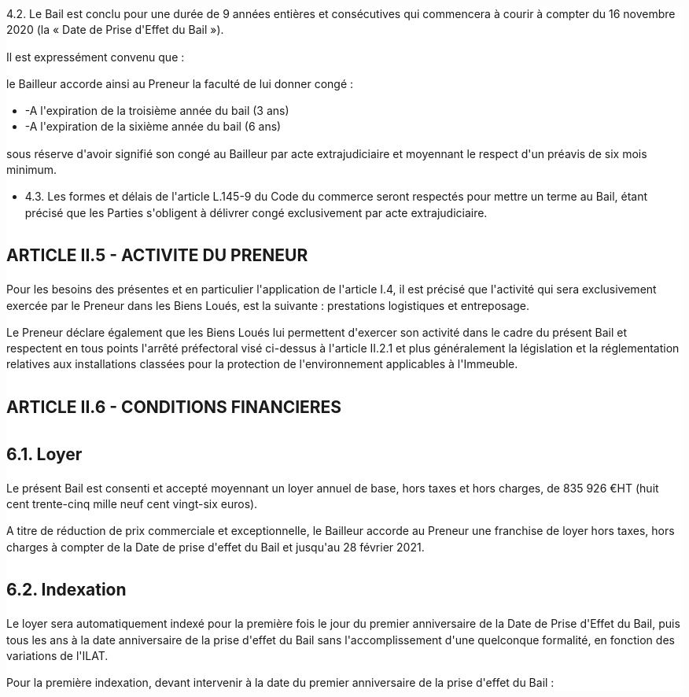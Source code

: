 4.2. Le Bail est conclu pour une durée de 9 années entières et consécutives qui commencera à courir à compter du 16 novembre 2020 (la « Date de Prise d'Effet du Bail »).

Il est expressément convenu que :

le Bailleur accorde ainsi au Preneur la faculté de lui donner congé :

- -A l'expiration de la troisième année du bail (3 ans)
- -A l'expiration de la sixième année du bail (6 ans)

sous réserve d'avoir signifié son congé au Bailleur par acte extrajudiciaire et moyennant le respect d'un préavis de six mois minimum.

- 4.3. Les formes et délais de l'article L.145-9 du Code du commerce seront respectés pour mettre un terme au Bail, étant précisé que les Parties s'obligent à délivrer congé exclusivement par acte extrajudiciaire.

## ARTICLE II.5 - ACTIVITE DU PRENEUR

Pour les besoins des présentes et en particulier l'application de l'article I.4, il est précisé que l'activité qui sera exclusivement exercée par le Preneur dans les Biens Loués, est la suivante : prestations logistiques et entreposage.

Le Preneur déclare également que les Biens Loués lui permettent d'exercer son activité dans le cadre du présent Bail et respectent en tous points l'arrêté préfectoral visé ci-dessus à l'article II.2.1  et  plus  généralement  la  législation  et  la  réglementation  relatives  aux  installations classées pour la protection de l'environnement applicables à l'Immeuble.

## ARTICLE II.6 - CONDITIONS FINANCIERES

## 6.1.  Loyer

Le présent Bail est consenti et accepté moyennant un loyer annuel de base, hors taxes et hors charges, de 835 926 €HT (huit cent trente-cinq mille neuf cent vingt-six euros).

A titre de réduction de prix commerciale et exceptionnelle, le Bailleur accorde au Preneur une franchise de loyer hors taxes, hors charges à compter de la Date de prise d'effet du Bail et jusqu'au 28 février 2021.

## 6.2.  Indexation

Le loyer sera automatiquement indexé pour la première fois le jour du premier anniversaire de la Date de Prise d'Effet du Bail, puis tous les ans à la date anniversaire de la prise d'effet du Bail sans l'accomplissement d'une quelconque formalité, en fonction des variations de l'ILAT.

Pour la première indexation, devant intervenir à la date du premier anniversaire de la prise d'effet du Bail :


